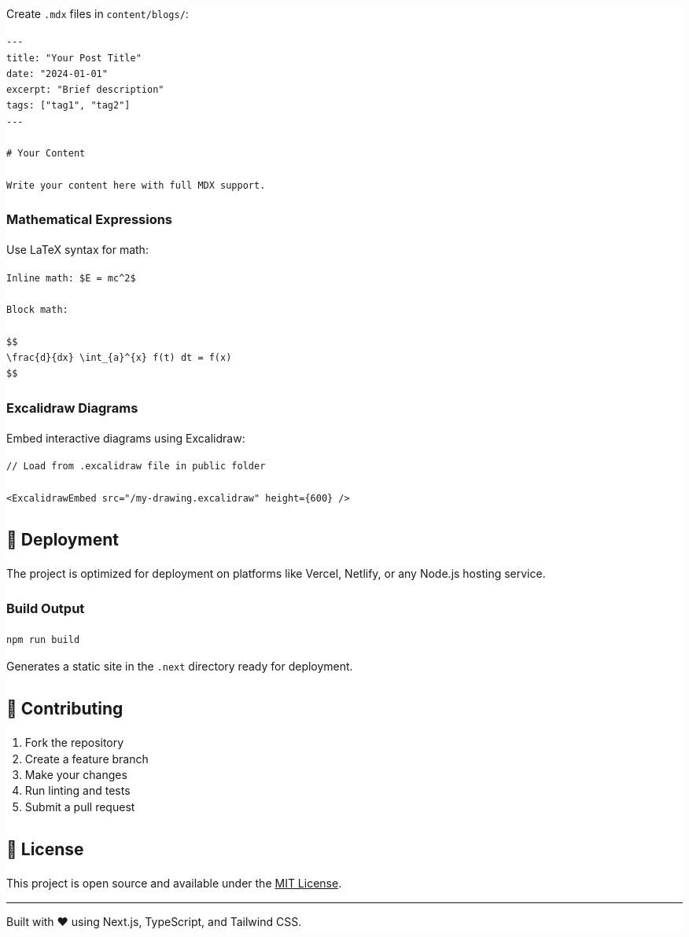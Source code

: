 Create `.mdx` files in `content/blogs/`:

```mdx
---
title: "Your Post Title"
date: "2024-01-01"
excerpt: "Brief description"
tags: ["tag1", "tag2"]
---

# Your Content

Write your content here with full MDX support.
```

### Mathematical Expressions

Use LaTeX syntax for math:

```mdx
Inline math: $E = mc^2$

Block math:

$$
\frac{d}{dx} \int_{a}^{x} f(t) dt = f(x)
$$
```

### Excalidraw Diagrams

Embed interactive diagrams using Excalidraw:

```mdx
// Load from .excalidraw file in public folder

<ExcalidrawEmbed src="/my-drawing.excalidraw" height={600} />
```

## 🚀 Deployment

The project is optimized for deployment on platforms like Vercel, Netlify, or any Node.js hosting service.

### Build Output

```bash
npm run build
```

Generates a static site in the `.next` directory ready for deployment.

## 🤝 Contributing

1. Fork the repository
2. Create a feature branch
3. Make your changes
4. Run linting and tests
5. Submit a pull request

## 📄 License

This project is open source and available under the [MIT License](LICENSE).

---

Built with ❤️ using Next.js, TypeScript, and Tailwind CSS.

